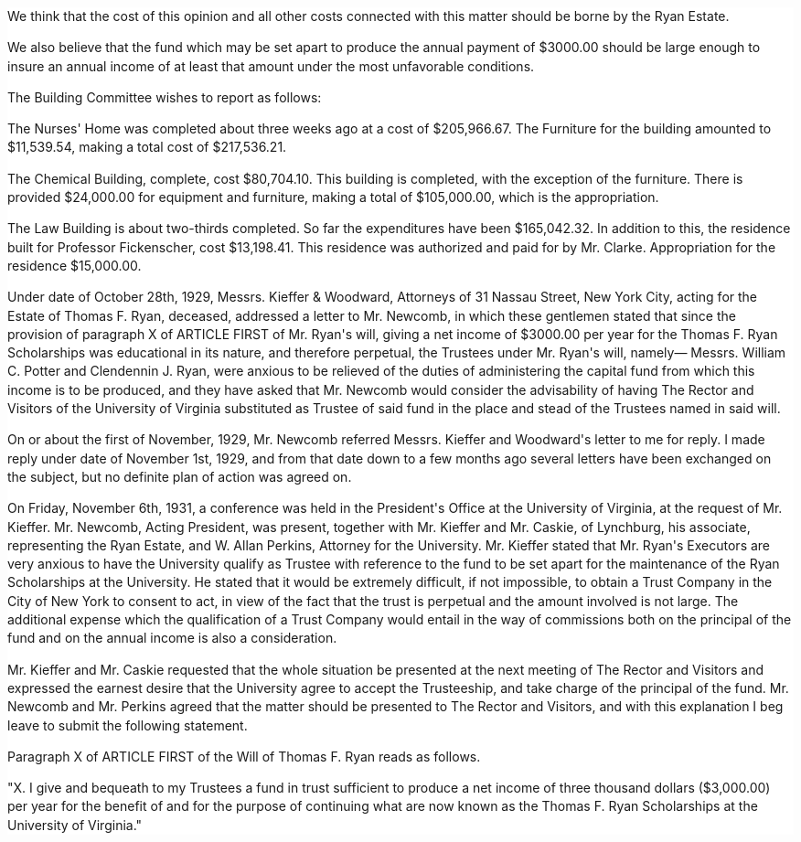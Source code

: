 We think that the cost of this opinion and all other costs connected with this matter should be borne by the Ryan Estate.

We also believe that the fund which may be set apart to produce the annual payment of $3000.00 should be large enough to insure an annual income of at least that amount under the most unfavorable conditions.

The Building Committee wishes to report as follows:

The Nurses' Home was completed about three weeks ago at a cost of $205,966.67. The Furniture for the building amounted to $11,539.54, making a total cost of $217,536.21.

The Chemical Building, complete, cost $80,704.10. This building is completed, with the exception of the furniture. There is provided $24,000.00 for equipment and furniture, making a total of $105,000.00, which is the appropriation.

The Law Building is about two-thirds completed. So far the expenditures have been $165,042.32. In addition to this, the residence built for Professor Fickenscher, cost $13,198.41. This residence was authorized and paid for by Mr. Clarke. Appropriation for the residence $15,000.00.

Under date of October 28th, 1929, Messrs. Kieffer & Woodward, Attorneys of 31 Nassau Street, New York City, acting for the Estate of Thomas F. Ryan, deceased, addressed a letter to Mr. Newcomb, in which these gentlemen stated that since the provision of paragraph X of ARTICLE FIRST of Mr. Ryan's will, giving a net income of $3000.00 per year for the Thomas F. Ryan Scholarships was educational in its nature, and therefore perpetual, the Trustees under Mr. Ryan's will, namely— Messrs. William C. Potter and Clendennin J. Ryan, were anxious to be relieved of the duties of administering the capital fund from which this income is to be produced, and they have asked that Mr. Newcomb would consider the advisability of having The Rector and Visitors of the University of Virginia substituted as Trustee of said fund in the place and stead of the Trustees named in said will.

On or about the first of November, 1929, Mr. Newcomb referred Messrs. Kieffer and Woodward's letter to me for reply. I made reply under date of November 1st, 1929, and from that date down to a few months ago several letters have been exchanged on the subject, but no definite plan of action was agreed on.

On Friday, November 6th, 1931, a conference was held in the President's Office at the University of Virginia, at the request of Mr. Kieffer. Mr. Newcomb, Acting President, was present, together with Mr. Kieffer and Mr. Caskie, of Lynchburg, his associate, representing the Ryan Estate, and W. Allan Perkins, Attorney for the University. Mr. Kieffer stated that Mr. Ryan's Executors are very anxious to have the University qualify as Trustee with reference to the fund to be set apart for the maintenance of the Ryan Scholarships at the University. He stated that it would be extremely difficult, if not impossible, to obtain a Trust Company in the City of New York to consent to act, in view of the fact that the trust is perpetual and the amount involved is not large. The additional expense which the qualification of a Trust Company would entail in the way of commissions both on the principal of the fund and on the annual income is also a consideration.

Mr. Kieffer and Mr. Caskie requested that the whole situation be presented at the next meeting of The Rector and Visitors and expressed the earnest desire that the University agree to accept the Trusteeship, and take charge of the principal of the fund. Mr. Newcomb and Mr. Perkins agreed that the matter should be presented to The Rector and Visitors, and with this explanation I beg leave to submit the following statement.

Paragraph X of ARTICLE FIRST of the Will of Thomas F. Ryan reads as follows.

"X. I give and bequeath to my Trustees a fund in trust sufficient to produce a net income of three thousand dollars ($3,000.00) per year for the benefit of and for the purpose of continuing what are now known as the Thomas F. Ryan Scholarships at the University of Virginia."

